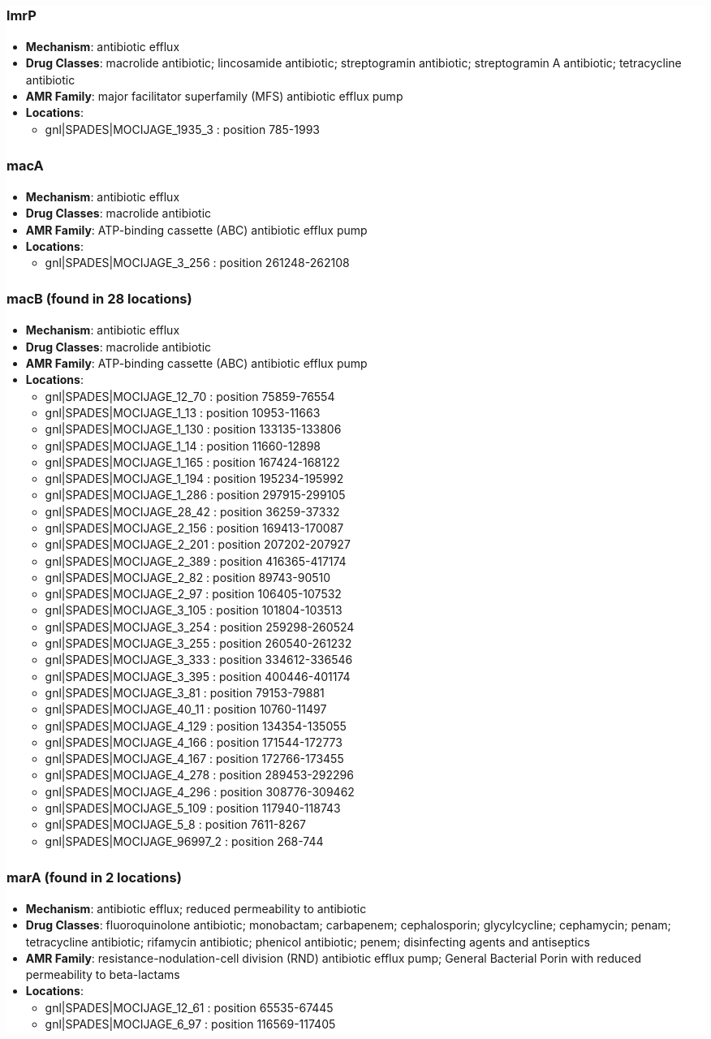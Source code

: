 ### lmrP
- **Mechanism**: antibiotic efflux
- **Drug Classes**: macrolide antibiotic; lincosamide antibiotic; streptogramin antibiotic; streptogramin A antibiotic; tetracycline antibiotic
- **AMR Family**: major facilitator superfamily (MFS) antibiotic efflux pump
- **Locations**:
  - gnl|SPADES|MOCIJAGE_1935_3 : position 785-1993

### macA
- **Mechanism**: antibiotic efflux
- **Drug Classes**: macrolide antibiotic
- **AMR Family**: ATP-binding cassette (ABC) antibiotic efflux pump
- **Locations**:
  - gnl|SPADES|MOCIJAGE_3_256 : position 261248-262108

### macB (found in 28 locations)
- **Mechanism**: antibiotic efflux
- **Drug Classes**: macrolide antibiotic
- **AMR Family**: ATP-binding cassette (ABC) antibiotic efflux pump
- **Locations**:
  - gnl|SPADES|MOCIJAGE_12_70 : position 75859-76554
  - gnl|SPADES|MOCIJAGE_1_13 : position 10953-11663
  - gnl|SPADES|MOCIJAGE_1_130 : position 133135-133806
  - gnl|SPADES|MOCIJAGE_1_14 : position 11660-12898
  - gnl|SPADES|MOCIJAGE_1_165 : position 167424-168122
  - gnl|SPADES|MOCIJAGE_1_194 : position 195234-195992
  - gnl|SPADES|MOCIJAGE_1_286 : position 297915-299105
  - gnl|SPADES|MOCIJAGE_28_42 : position 36259-37332
  - gnl|SPADES|MOCIJAGE_2_156 : position 169413-170087
  - gnl|SPADES|MOCIJAGE_2_201 : position 207202-207927
  - gnl|SPADES|MOCIJAGE_2_389 : position 416365-417174
  - gnl|SPADES|MOCIJAGE_2_82 : position 89743-90510
  - gnl|SPADES|MOCIJAGE_2_97 : position 106405-107532
  - gnl|SPADES|MOCIJAGE_3_105 : position 101804-103513
  - gnl|SPADES|MOCIJAGE_3_254 : position 259298-260524
  - gnl|SPADES|MOCIJAGE_3_255 : position 260540-261232
  - gnl|SPADES|MOCIJAGE_3_333 : position 334612-336546
  - gnl|SPADES|MOCIJAGE_3_395 : position 400446-401174
  - gnl|SPADES|MOCIJAGE_3_81 : position 79153-79881
  - gnl|SPADES|MOCIJAGE_40_11 : position 10760-11497
  - gnl|SPADES|MOCIJAGE_4_129 : position 134354-135055
  - gnl|SPADES|MOCIJAGE_4_166 : position 171544-172773
  - gnl|SPADES|MOCIJAGE_4_167 : position 172766-173455
  - gnl|SPADES|MOCIJAGE_4_278 : position 289453-292296
  - gnl|SPADES|MOCIJAGE_4_296 : position 308776-309462
  - gnl|SPADES|MOCIJAGE_5_109 : position 117940-118743
  - gnl|SPADES|MOCIJAGE_5_8 : position 7611-8267
  - gnl|SPADES|MOCIJAGE_96997_2 : position 268-744

### marA (found in 2 locations)
- **Mechanism**: antibiotic efflux; reduced permeability to antibiotic
- **Drug Classes**: fluoroquinolone antibiotic; monobactam; carbapenem; cephalosporin; glycylcycline; cephamycin; penam; tetracycline antibiotic; rifamycin antibiotic; phenicol antibiotic; penem; disinfecting agents and antiseptics
- **AMR Family**: resistance-nodulation-cell division (RND) antibiotic efflux pump; General Bacterial Porin with reduced permeability to beta-lactams
- **Locations**:
  - gnl|SPADES|MOCIJAGE_12_61 : position 65535-67445
  - gnl|SPADES|MOCIJAGE_6_97 : position 116569-117405
